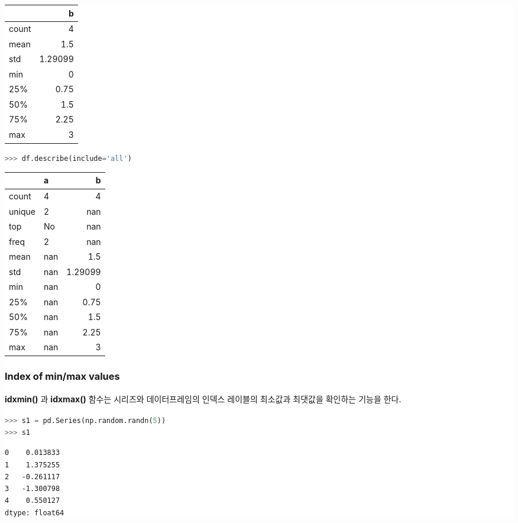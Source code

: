 |       |       b |
|:------|--------:|
| count | 4       |
| mean  | 1.5     |
| std   | 1.29099 |
| min   | 0       |
| 25%   | 0.75    |
| 50%   | 1.5     |
| 75%   | 2.25    |
| max   | 3       |  

```Python  
>>> df.describe(include='all')
```  

|        | a   |         b |
|:-------|:----|----------:|
| count  | 4   |   4       |
| unique | 2   | nan       |
| top    | No  | nan       |
| freq   | 2   | nan       |
| mean   | nan |   1.5     |
| std    | nan |   1.29099 |
| min    | nan |   0       |
| 25%    | nan |   0.75    |
| 50%    | nan |   1.5     |
| 75%    | nan |   2.25    |
| max    | nan |   3       |

### Index of min/max values  

**idxmin()** 과 **idxmax()** 함수는 시리즈와 데이터프레임의 인덱스 레이블의 최소값과 최댓값을 확인하는 기능을 한다.  

```Python  
>>> s1 = pd.Series(np.random.randn(5))  
>>> s1
```  

```
0    0.013833  
1    1.375255  
2   -0.261117  
3   -1.300798  
4    0.550127  
dtype: float64  
```  

